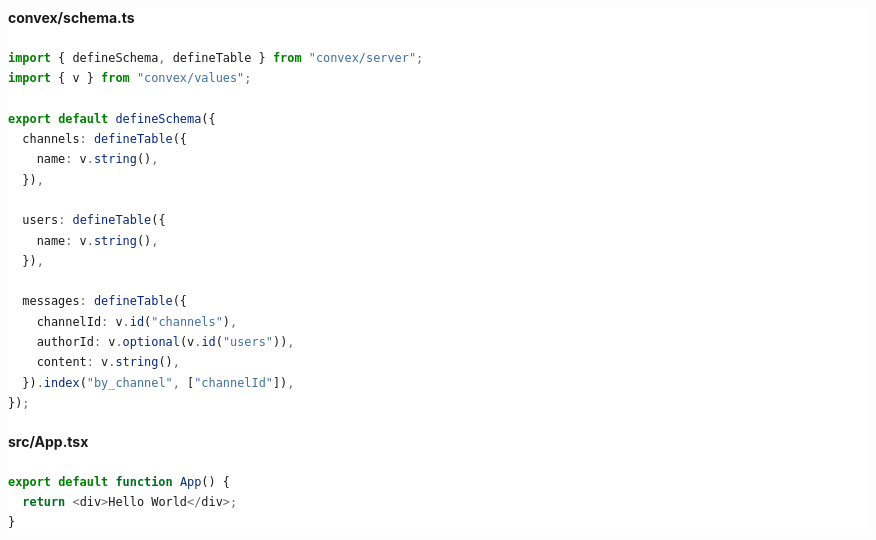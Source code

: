 #### convex/schema.ts
```typescript
import { defineSchema, defineTable } from "convex/server";
import { v } from "convex/values";

export default defineSchema({
  channels: defineTable({
    name: v.string(),
  }),

  users: defineTable({
    name: v.string(),
  }),

  messages: defineTable({
    channelId: v.id("channels"),
    authorId: v.optional(v.id("users")),
    content: v.string(),
  }).index("by_channel", ["channelId"]),
});
```

#### src/App.tsx
```typescript
export default function App() {
  return <div>Hello World</div>;
}
```

